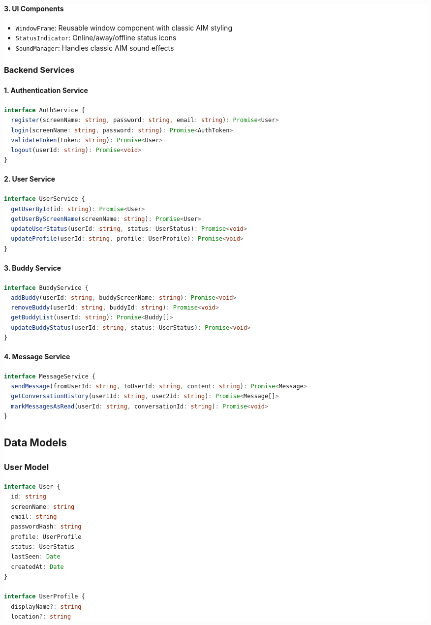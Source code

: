 #### 3. UI Components
- `WindowFrame`: Reusable window component with classic AIM styling
- `StatusIndicator`: Online/away/offline status icons
- `SoundManager`: Handles classic AIM sound effects

### Backend Services

#### 1. Authentication Service
```typescript
interface AuthService {
  register(screenName: string, password: string, email: string): Promise<User>
  login(screenName: string, password: string): Promise<AuthToken>
  validateToken(token: string): Promise<User>
  logout(userId: string): Promise<void>
}
```

#### 2. User Service
```typescript
interface UserService {
  getUserById(id: string): Promise<User>
  getUserByScreenName(screenName: string): Promise<User>
  updateUserStatus(userId: string, status: UserStatus): Promise<void>
  updateProfile(userId: string, profile: UserProfile): Promise<void>
}
```

#### 3. Buddy Service
```typescript
interface BuddyService {
  addBuddy(userId: string, buddyScreenName: string): Promise<void>
  removeBuddy(userId: string, buddyId: string): Promise<void>
  getBuddyList(userId: string): Promise<Buddy[]>
  updateBuddyStatus(userId: string, status: UserStatus): Promise<void>
}
```

#### 4. Message Service
```typescript
interface MessageService {
  sendMessage(fromUserId: string, toUserId: string, content: string): Promise<Message>
  getConversationHistory(user1Id: string, user2Id: string): Promise<Message[]>
  markMessagesAsRead(userId: string, conversationId: string): Promise<void>
}
```

## Data Models

### User Model
```typescript
interface User {
  id: string
  screenName: string
  email: string
  passwordHash: string
  profile: UserProfile
  status: UserStatus
  lastSeen: Date
  createdAt: Date
}

interface UserProfile {
  displayName?: string
  location?: string
```